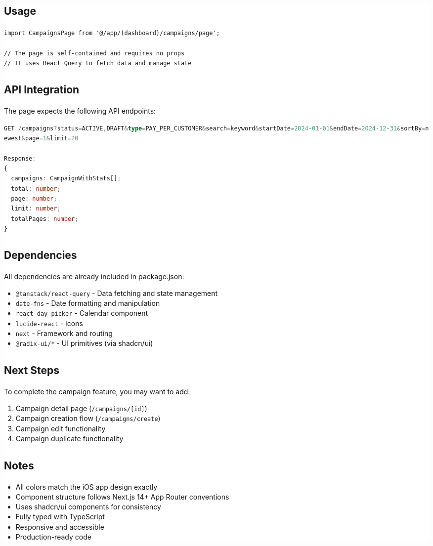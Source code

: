 ## Usage

```tsx
import CampaignsPage from '@/app/(dashboard)/campaigns/page';

// The page is self-contained and requires no props
// It uses React Query to fetch data and manage state
```

## API Integration

The page expects the following API endpoints:

```typescript
GET /campaigns?status=ACTIVE,DRAFT&type=PAY_PER_CUSTOMER&search=keyword&startDate=2024-01-01&endDate=2024-12-31&sortBy=newest&page=1&limit=20

Response:
{
  campaigns: CampaignWithStats[];
  total: number;
  page: number;
  limit: number;
  totalPages: number;
}
```

## Dependencies

All dependencies are already included in package.json:
- `@tanstack/react-query` - Data fetching and state management
- `date-fns` - Date formatting and manipulation
- `react-day-picker` - Calendar component
- `lucide-react` - Icons
- `next` - Framework and routing
- `@radix-ui/*` - UI primitives (via shadcn/ui)

## Next Steps

To complete the campaign feature, you may want to add:
1. Campaign detail page (`/campaigns/[id]`)
2. Campaign creation flow (`/campaigns/create`)
3. Campaign edit functionality
4. Campaign duplicate functionality

## Notes

- All colors match the iOS app design exactly
- Component structure follows Next.js 14+ App Router conventions
- Uses shadcn/ui components for consistency
- Fully typed with TypeScript
- Responsive and accessible
- Production-ready code
